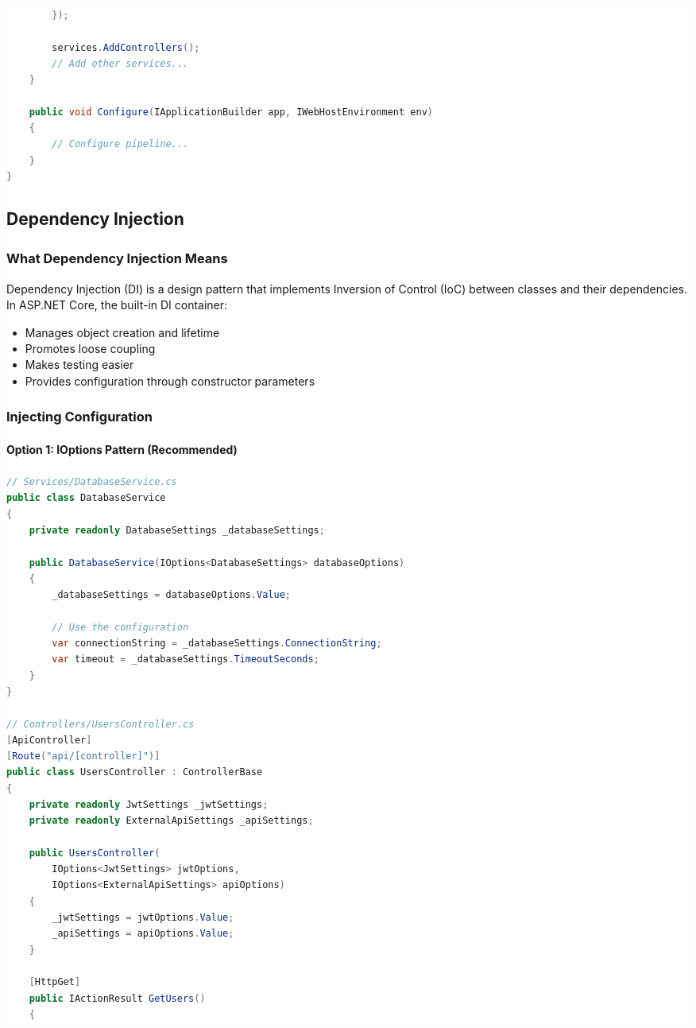 ```csharp
        });

        services.AddControllers();
        // Add other services...
    }

    public void Configure(IApplicationBuilder app, IWebHostEnvironment env)
    {
        // Configure pipeline...
    }
}
```

## Dependency Injection <a name="dependency-injection"></a>

### What Dependency Injection Means

Dependency Injection (DI) is a design pattern that implements Inversion of Control (IoC) between classes and their dependencies. In ASP.NET Core, the built-in DI container:
- Manages object creation and lifetime
- Promotes loose coupling
- Makes testing easier
- Provides configuration through constructor parameters

### Injecting Configuration

#### Option 1: IOptions<T> Pattern (Recommended)

```csharp
// Services/DatabaseService.cs
public class DatabaseService
{
    private readonly DatabaseSettings _databaseSettings;

    public DatabaseService(IOptions<DatabaseSettings> databaseOptions)
    {
        _databaseSettings = databaseOptions.Value;
        
        // Use the configuration
        var connectionString = _databaseSettings.ConnectionString;
        var timeout = _databaseSettings.TimeoutSeconds;
    }
}

// Controllers/UsersController.cs
[ApiController]
[Route("api/[controller]")]
public class UsersController : ControllerBase
{
    private readonly JwtSettings _jwtSettings;
    private readonly ExternalApiSettings _apiSettings;

    public UsersController(
        IOptions<JwtSettings> jwtOptions,
        IOptions<ExternalApiSettings> apiOptions)
    {
        _jwtSettings = jwtOptions.Value;
        _apiSettings = apiOptions.Value;
    }

    [HttpGet]
    public IActionResult GetUsers()
    {
```